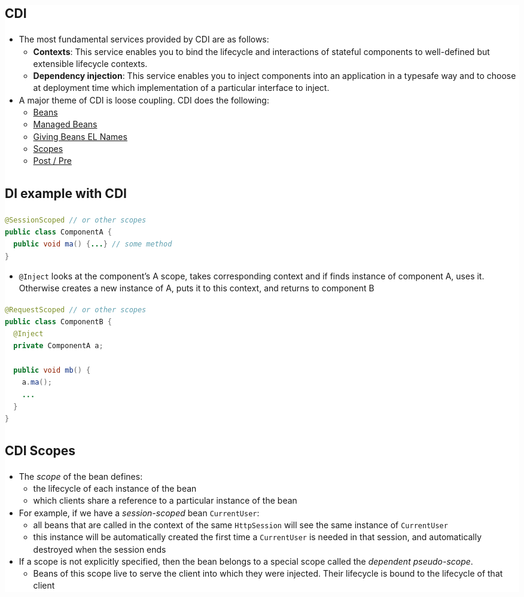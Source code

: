 ## CDI

- The most fundamental services provided by CDI are as follows:
  - **Contexts**: This service enables you to bind the lifecycle and interactions of stateful components to well-defined but extensible lifecycle contexts.
  - **Dependency injection**: This service enables you to inject components into an application in a typesafe way and to choose at deployment time which implementation of a particular interface to inject.
- A major theme of CDI is loose coupling. CDI does the following:
  - [Beans](https://docs.oracle.com/javaee/7/tutorial/cdi-basic003.htm)
  - [Managed Beans](https://docs.oracle.com/javaee/7/tutorial/cdi-basic004.htm)
  - [Giving Beans EL Names](https://docs.oracle.com/javaee/7/tutorial/cdi-basic009.htm#GJBAK)
  - [Scopes](https://docs.oracle.com/javaee/7/tutorial/cdi-basic008.htm)
  - [Post / Pre](https://docs.oracle.com/javaee/7/tutorial/cdi-basic014.htm#BABJFEAI)

## DI example with CDI

```java
@SessionScoped // or other scopes
public class ComponentA {
  public void ma() {...} // some method
}
```

- `@Inject` looks at the component’s A scope, takes corresponding context and if finds instance of component A, uses it. Otherwise creates a new instance of A, puts it to this context, and returns to component B

```java
@RequestScoped // or other scopes
public class ComponentB {
  @Inject 
  private ComponentA a;

  public void mb() {
    a.ma();
    ...
  }
}

```

## CDI Scopes

- The _scope_ of the bean defines: 
  - the lifecycle of each instance of the bean
  - which clients share a reference to a particular instance of the bean
- For example, if we have a _session-scoped_ bean `CurrentUser`:
  - all beans that are called in the context of the same `HttpSession` will see the same instance of `CurrentUser`
  - this instance will be automatically created the first time a `CurrentUser` is needed in that session, and automatically destroyed when the session ends
- If a scope is not explicitly specified, then the bean belongs to a special scope called the _dependent pseudo-scope_. 
  - Beans of this scope live to serve the client into which they were injected. Their lifecycle is bound to the lifecycle of that client
